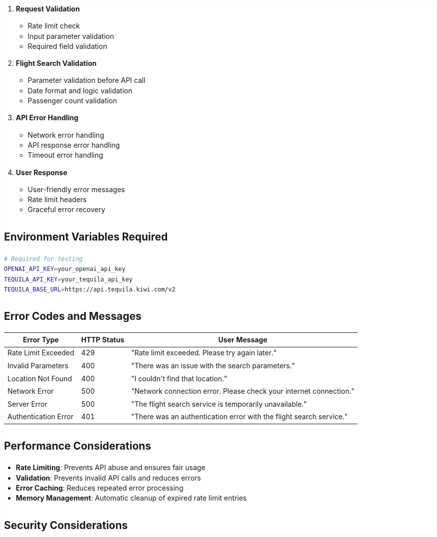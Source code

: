 1. **Request Validation**
   - Rate limit check
   - Input parameter validation
   - Required field validation

2. **Flight Search Validation**
   - Parameter validation before API call
   - Date format and logic validation
   - Passenger count validation

3. **API Error Handling**
   - Network error handling
   - API response error handling
   - Timeout error handling

4. **User Response**
   - User-friendly error messages
   - Rate limit headers
   - Graceful error recovery

## Environment Variables Required

```bash
# Required for testing
OPENAI_API_KEY=your_openai_api_key
TEQUILA_API_KEY=your_tequila_api_key
TEQUILA_BASE_URL=https://api.tequila.kiwi.com/v2
```

## Error Codes and Messages

| Error Type | HTTP Status | User Message |
|------------|-------------|--------------|
| Rate Limit Exceeded | 429 | "Rate limit exceeded. Please try again later." |
| Invalid Parameters | 400 | "There was an issue with the search parameters." |
| Location Not Found | 400 | "I couldn't find that location." |
| Network Error | 500 | "Network connection error. Please check your internet connection." |
| Server Error | 500 | "The flight search service is temporarily unavailable." |
| Authentication Error | 401 | "There was an authentication error with the flight search service." |

## Performance Considerations

- **Rate Limiting**: Prevents API abuse and ensures fair usage
- **Validation**: Prevents invalid API calls and reduces errors
- **Error Caching**: Reduces repeated error processing
- **Memory Management**: Automatic cleanup of expired rate limit entries

## Security Considerations
